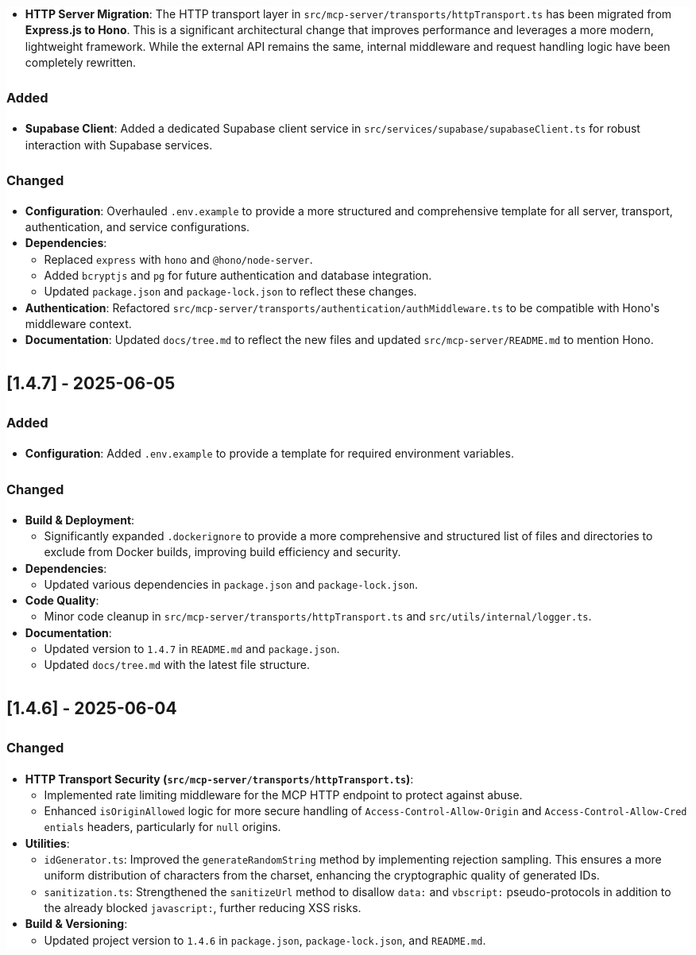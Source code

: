 - **HTTP Server Migration**: The HTTP transport layer in `src/mcp-server/transports/httpTransport.ts` has been migrated from **Express.js to Hono**. This is a significant architectural change that improves performance and leverages a more modern, lightweight framework. While the external API remains the same, internal middleware and request handling logic have been completely rewritten.

### Added

- **Supabase Client**: Added a dedicated Supabase client service in `src/services/supabase/supabaseClient.ts` for robust interaction with Supabase services.

### Changed

- **Configuration**: Overhauled `.env.example` to provide a more structured and comprehensive template for all server, transport, authentication, and service configurations.
- **Dependencies**:
  - Replaced `express` with `hono` and `@hono/node-server`.
  - Added `bcryptjs` and `pg` for future authentication and database integration.
  - Updated `package.json` and `package-lock.json` to reflect these changes.
- **Authentication**: Refactored `src/mcp-server/transports/authentication/authMiddleware.ts` to be compatible with Hono's middleware context.
- **Documentation**: Updated `docs/tree.md` to reflect the new files and updated `src/mcp-server/README.md` to mention Hono.

## [1.4.7] - 2025-06-05

### Added

- **Configuration**: Added `.env.example` to provide a template for required environment variables.

### Changed

- **Build & Deployment**:
  - Significantly expanded `.dockerignore` to provide a more comprehensive and structured list of files and directories to exclude from Docker builds, improving build efficiency and security.
- **Dependencies**:
  - Updated various dependencies in `package.json` and `package-lock.json`.
- **Code Quality**:
  - Minor code cleanup in `src/mcp-server/transports/httpTransport.ts` and `src/utils/internal/logger.ts`.
- **Documentation**:
  - Updated version to `1.4.7` in `README.md` and `package.json`.
  - Updated `docs/tree.md` with the latest file structure.

## [1.4.6] - 2025-06-04

### Changed

- **HTTP Transport Security (`src/mcp-server/transports/httpTransport.ts`)**:
  - Implemented rate limiting middleware for the MCP HTTP endpoint to protect against abuse.
  - Enhanced `isOriginAllowed` logic for more secure handling of `Access-Control-Allow-Origin` and `Access-Control-Allow-Credentials` headers, particularly for `null` origins.
- **Utilities**:
  - `idGenerator.ts`: Improved the `generateRandomString` method by implementing rejection sampling. This ensures a more uniform distribution of characters from the charset, enhancing the cryptographic quality of generated IDs.
  - `sanitization.ts`: Strengthened the `sanitizeUrl` method to disallow `data:` and `vbscript:` pseudo-protocols in addition to the already blocked `javascript:`, further reducing XSS risks.
- **Build & Versioning**:
  - Updated project version to `1.4.6` in `package.json`, `package-lock.json`, and `README.md`.
